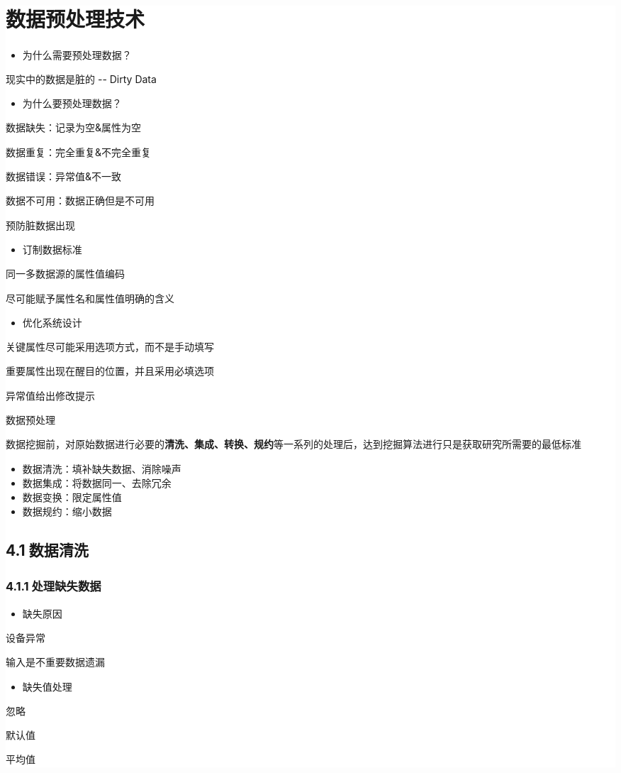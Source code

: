 # 数据预处理技术

- 为什么需要预处理数据？

现实中的数据是脏的  --  Dirty Data

- 为什么要预处理数据？

数据缺失：记录为空&属性为空

数据重复：完全重复&不完全重复

数据错误：异常值&不一致

数据不可用：数据正确但是不可用



预防脏数据出现

- 订制数据标准

同一多数据源的属性值编码

尽可能赋予属性名和属性值明确的含义

- 优化系统设计

关键属性尽可能采用选项方式，而不是手动填写

重要属性出现在醒目的位置，并且采用必填选项

异常值给出修改提示



数据预处理

数据挖掘前，对原始数据进行必要的**清洗、集成、转换、规约**等一系列的处理后，达到挖掘算法进行只是获取研究所需要的最低标准

- 数据清洗：填补缺失数据、消除噪声
- 数据集成：将数据同一、去除冗余
- 数据变换：限定属性值
- 数据规约：缩小数据

## 4.1 数据清洗

### 4.1.1 处理缺失数据

- 缺失原因

设备异常

输入是不重要数据遗漏

- 缺失值处理

忽略

默认值

平均值
